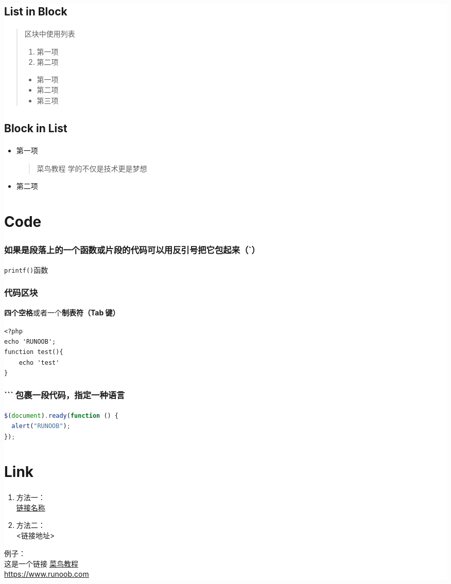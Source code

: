 ## List in Block

> 区块中使用列表
>
> 1. 第一项
> 2. 第二项
>
> - 第一项
> - 第二项
> - 第三项

## Block in List

- 第一项
  > 菜鸟教程
  > 学的不仅是技术更是梦想
- 第二项

# Code

### 如果是段落上的一个函数或片段的代码可以用反引号把它包起来（`）

`printf()`函数

### 代码区块

**四个空格**或者一个**制表符（Tab 键）**

    <?php
    echo 'RUNOOB';
    function test(){
        echo 'test'
    }

### ``` 包裹一段代码，指定一种语言

```javascript
$(document).ready(function () {
  alert("RUNOOB");
});
```

# Link

1. 方法一：  
   [链接名称](链接地址)

2. 方法二：  
   <链接地址>

例子：  
这是一个链接 [菜鸟教程](https://www.runoob.com)  
<https://www.runoob.com>
